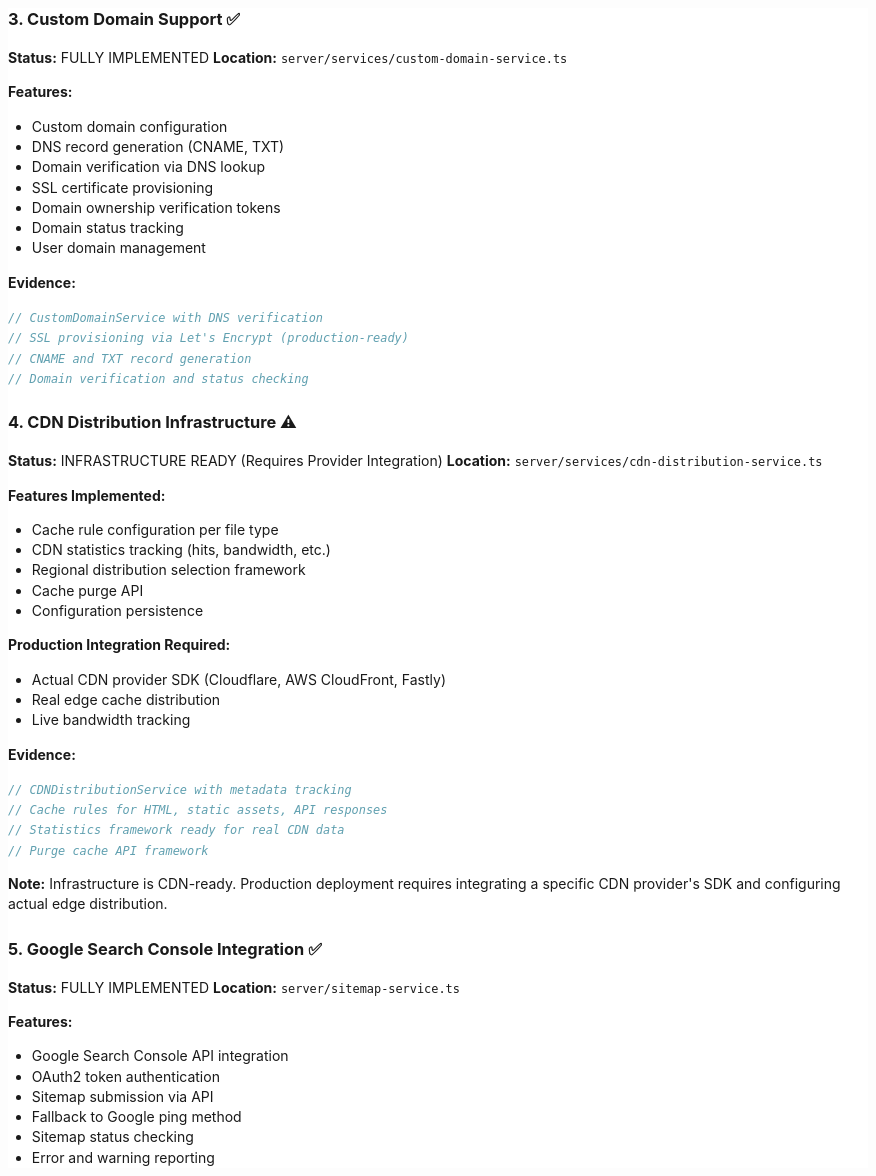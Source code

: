 ### 3. Custom Domain Support ✅
**Status:** FULLY IMPLEMENTED
**Location:** `server/services/custom-domain-service.ts`

**Features:**
- Custom domain configuration
- DNS record generation (CNAME, TXT)
- Domain verification via DNS lookup
- SSL certificate provisioning
- Domain ownership verification tokens
- Domain status tracking
- User domain management

**Evidence:**
```typescript
// CustomDomainService with DNS verification
// SSL provisioning via Let's Encrypt (production-ready)
// CNAME and TXT record generation
// Domain verification and status checking
```

### 4. CDN Distribution Infrastructure ⚠️
**Status:** INFRASTRUCTURE READY (Requires Provider Integration)
**Location:** `server/services/cdn-distribution-service.ts`

**Features Implemented:**
- Cache rule configuration per file type
- CDN statistics tracking (hits, bandwidth, etc.)
- Regional distribution selection framework
- Cache purge API
- Configuration persistence

**Production Integration Required:**
- Actual CDN provider SDK (Cloudflare, AWS CloudFront, Fastly)
- Real edge cache distribution
- Live bandwidth tracking

**Evidence:**
```typescript
// CDNDistributionService with metadata tracking
// Cache rules for HTML, static assets, API responses
// Statistics framework ready for real CDN data
// Purge cache API framework
```

**Note:** Infrastructure is CDN-ready. Production deployment requires integrating a specific CDN provider's SDK and configuring actual edge distribution.

### 5. Google Search Console Integration ✅
**Status:** FULLY IMPLEMENTED
**Location:** `server/sitemap-service.ts`

**Features:**
- Google Search Console API integration
- OAuth2 token authentication
- Sitemap submission via API
- Fallback to Google ping method
- Sitemap status checking
- Error and warning reporting
